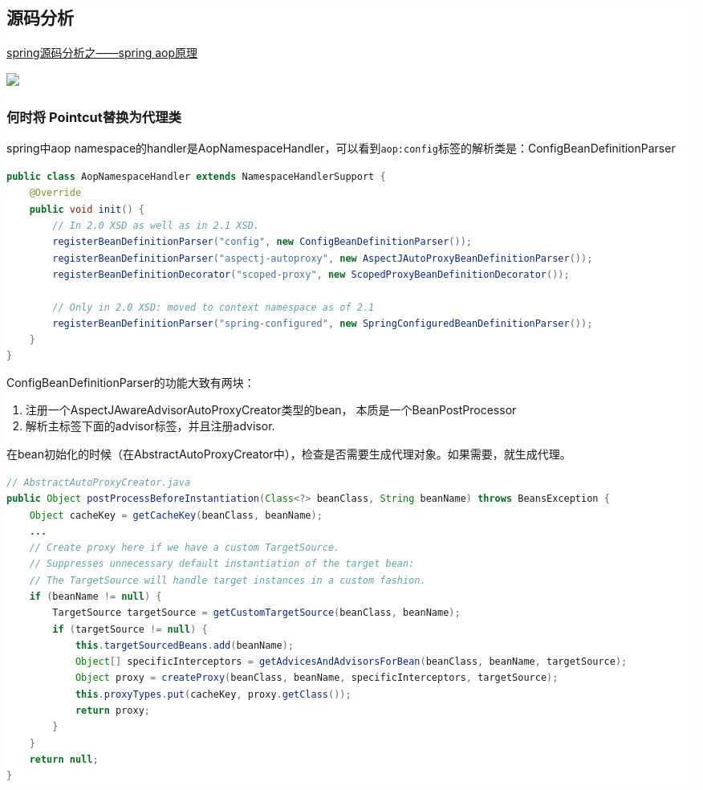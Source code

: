 ## 源码分析

[spring源码分析之——spring aop原理](http://michael-softtech.iteye.com/blog/814047) 

![](/public/upload/spring/spring_aop.png)


### 何时将 Pointcut替换为代理类

spring中aop namespace的handler是AopNamespaceHandler，可以看到`aop:config`标签的解析类是：ConfigBeanDefinitionParser
```java
public class AopNamespaceHandler extends NamespaceHandlerSupport {
	@Override
	public void init() {
		// In 2.0 XSD as well as in 2.1 XSD.
		registerBeanDefinitionParser("config", new ConfigBeanDefinitionParser());
		registerBeanDefinitionParser("aspectj-autoproxy", new AspectJAutoProxyBeanDefinitionParser());
		registerBeanDefinitionDecorator("scoped-proxy", new ScopedProxyBeanDefinitionDecorator());

		// Only in 2.0 XSD: moved to context namespace as of 2.1
		registerBeanDefinitionParser("spring-configured", new SpringConfiguredBeanDefinitionParser());
	}
}
```
ConfigBeanDefinitionParser的功能大致有两块：

1. 注册一个AspectJAwareAdvisorAutoProxyCreator类型的bean， 本质是一个BeanPostProcessor
2. 解析主标签下面的advisor标签，并且注册advisor.


在bean初始化的时候（在AbstractAutoProxyCreator中），检查是否需要生成代理对象。如果需要，就生成代理。

```java
// AbstractAutoProxyCreator.java
public Object postProcessBeforeInstantiation(Class<?> beanClass, String beanName) throws BeansException {
    Object cacheKey = getCacheKey(beanClass, beanName);
    ...
    // Create proxy here if we have a custom TargetSource.
    // Suppresses unnecessary default instantiation of the target bean:
    // The TargetSource will handle target instances in a custom fashion.
    if (beanName != null) {
        TargetSource targetSource = getCustomTargetSource(beanClass, beanName);
        if (targetSource != null) {
            this.targetSourcedBeans.add(beanName);
            Object[] specificInterceptors = getAdvicesAndAdvisorsForBean(beanClass, beanName, targetSource);
            Object proxy = createProxy(beanClass, beanName, specificInterceptors, targetSource);
            this.proxyTypes.put(cacheKey, proxy.getClass());
            return proxy;
        }
    }
    return null;
}
```
